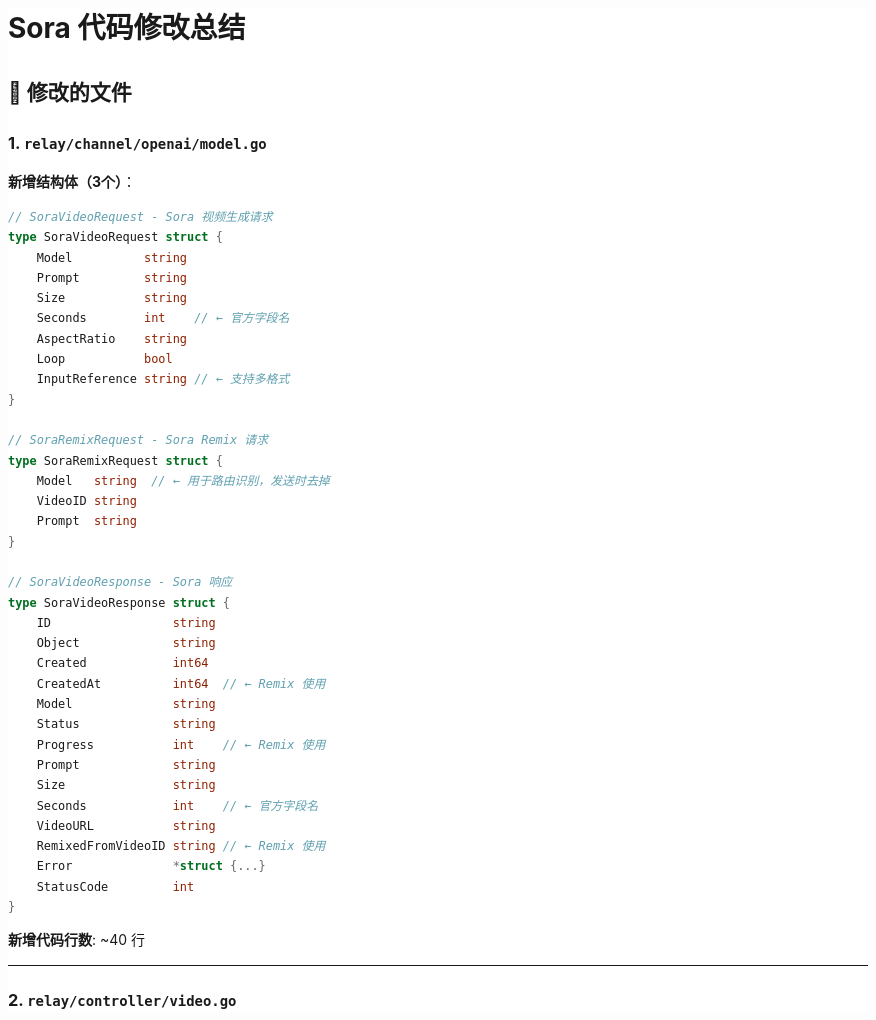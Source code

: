 # Sora 代码修改总结

## 📝 修改的文件

### 1. `relay/channel/openai/model.go`

**新增结构体（3个）**：

```go
// SoraVideoRequest - Sora 视频生成请求
type SoraVideoRequest struct {
    Model          string
    Prompt         string
    Size           string
    Seconds        int    // ← 官方字段名
    AspectRatio    string
    Loop           bool
    InputReference string // ← 支持多格式
}

// SoraRemixRequest - Sora Remix 请求
type SoraRemixRequest struct {
    Model   string  // ← 用于路由识别，发送时去掉
    VideoID string
    Prompt  string
}

// SoraVideoResponse - Sora 响应
type SoraVideoResponse struct {
    ID                 string
    Object             string
    Created            int64
    CreatedAt          int64  // ← Remix 使用
    Model              string
    Status             string
    Progress           int    // ← Remix 使用
    Prompt             string
    Size               string
    Seconds            int    // ← 官方字段名
    VideoURL           string
    RemixedFromVideoID string // ← Remix 使用
    Error              *struct {...}
    StatusCode         int
}
```

**新增代码行数**: ~40 行

---

### 2. `relay/controller/video.go`
